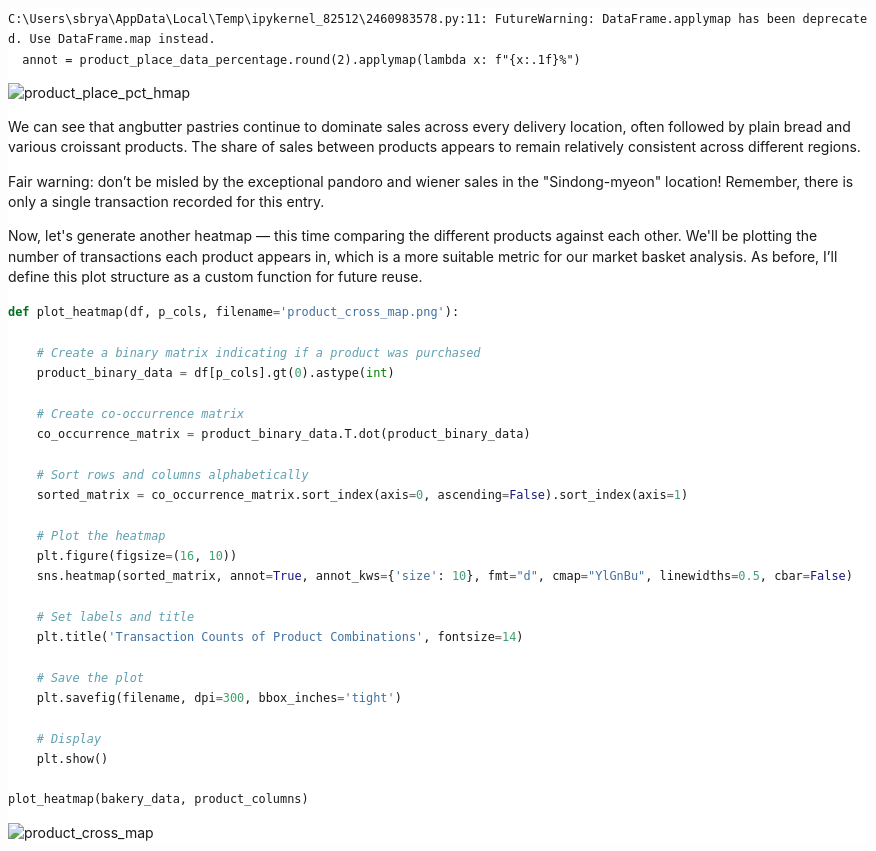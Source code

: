     C:\Users\sbrya\AppData\Local\Temp\ipykernel_82512\2460983578.py:11: FutureWarning: DataFrame.applymap has been deprecated. Use DataFrame.map instead.
      annot = product_place_data_percentage.round(2).applymap(lambda x: f"{x:.1f}%")
    


    
![product_place_pct_hmap](https://github.com/bryantjay/Portfolio/tree/main/Korean%20Bakery%20Market%20Basket%20Analysis/plots/product_place_pct_hmap.png?raw=true)
    


We can see that angbutter pastries continue to dominate sales across every delivery location, often followed by plain bread and various croissant products. The share of sales between products appears to remain relatively consistent across different regions.

Fair warning: don’t be misled by the exceptional pandoro and wiener sales in the "Sindong-myeon" location! Remember, there is only a single transaction recorded for this entry.

Now, let's generate another heatmap — this time comparing the different products against each other. We'll be plotting the number of transactions each product appears in, which is a more suitable metric for our market basket analysis. As before, I’ll define this plot structure as a custom function for future reuse.


```python
def plot_heatmap(df, p_cols, filename='product_cross_map.png'):
    
    # Create a binary matrix indicating if a product was purchased
    product_binary_data = df[p_cols].gt(0).astype(int)

    # Create co-occurrence matrix
    co_occurrence_matrix = product_binary_data.T.dot(product_binary_data)

    # Sort rows and columns alphabetically
    sorted_matrix = co_occurrence_matrix.sort_index(axis=0, ascending=False).sort_index(axis=1)

    # Plot the heatmap
    plt.figure(figsize=(16, 10))
    sns.heatmap(sorted_matrix, annot=True, annot_kws={'size': 10}, fmt="d", cmap="YlGnBu", linewidths=0.5, cbar=False)

    # Set labels and title
    plt.title('Transaction Counts of Product Combinations', fontsize=14)

    # Save the plot
    plt.savefig(filename, dpi=300, bbox_inches='tight')
    
    # Display
    plt.show()

plot_heatmap(bakery_data, product_columns)
```


    
![product_cross_map](https://github.com/bryantjay/Portfolio/tree/main/Korean%20Bakery%20Market%20Basket%20Analysis/plots/product_cross_map.png?raw=true)
    